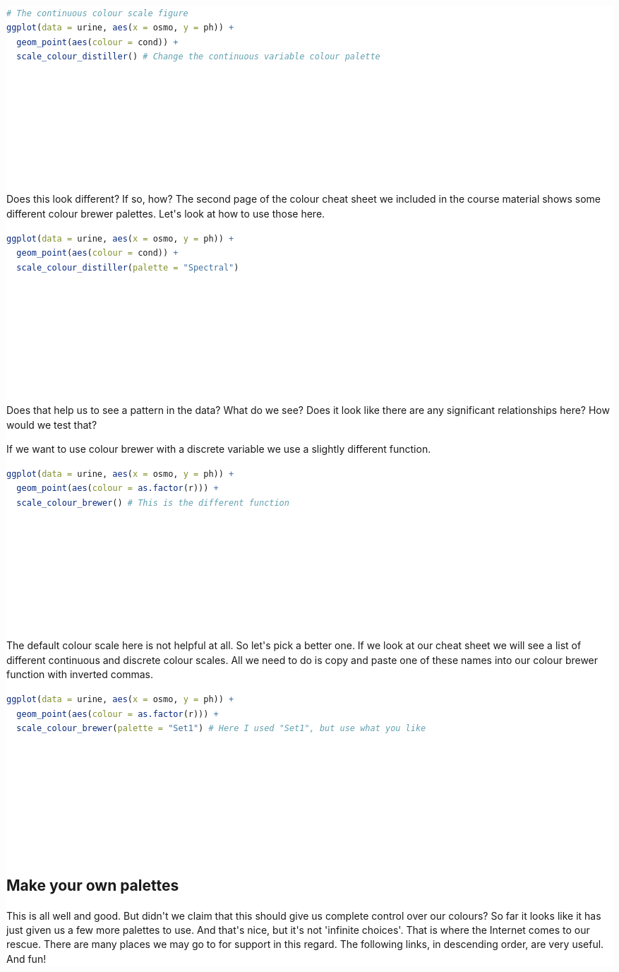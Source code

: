 
```r
# The continuous colour scale figure
ggplot(data = urine, aes(x = osmo, y = ph)) +
  geom_point(aes(colour = cond)) +
  scale_colour_distiller() # Change the continuous variable colour palette
```

![](07-brewing_files/figure-latex/brew-3-1.pdf) 

Does this look different? If so, how? The second page of the colour cheat sheet we included in the course material shows some different colour brewer palettes. Let's look at how to use those here.


```r
ggplot(data = urine, aes(x = osmo, y = ph)) +
  geom_point(aes(colour = cond)) +
  scale_colour_distiller(palette = "Spectral")
```

![](07-brewing_files/figure-latex/brew-4-1.pdf) 

Does that help us to see a pattern in the data? What do we see? Does it look like there are any significant relationships here? How would we test that?

If we want to use colour brewer with a discrete variable we use a slightly different function.


```r
ggplot(data = urine, aes(x = osmo, y = ph)) +
  geom_point(aes(colour = as.factor(r))) +
  scale_colour_brewer() # This is the different function
```

![](07-brewing_files/figure-latex/brew-5-1.pdf) 

The default colour scale here is not helpful at all. So let's pick a better one. If we look at our cheat sheet we will see a list of different continuous and discrete colour scales. All we need to do is copy and paste one of these names into our colour brewer function with inverted commas.


```r
ggplot(data = urine, aes(x = osmo, y = ph)) +
  geom_point(aes(colour = as.factor(r))) +
  scale_colour_brewer(palette = "Set1") # Here I used "Set1", but use what you like
```

![](07-brewing_files/figure-latex/brew-6-1.pdf) 

## Make your own palettes

This is all well and good. But didn't we claim that this should give us complete control over our colours? So far it looks like it has just given us a few more palettes to use. And that's nice, but it's not 'infinite choices'. That is where the Internet comes to our rescue. There are many places we may go to for support in this regard. The following links, in descending order, are very useful. And fun!
